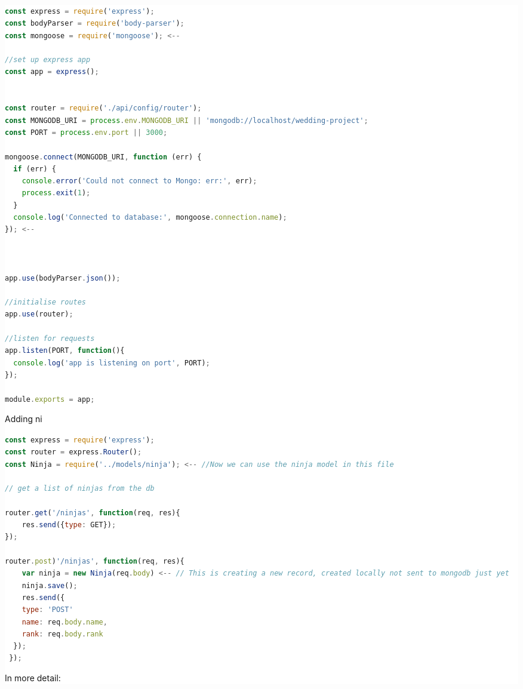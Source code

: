 ```js
const express = require('express');
const bodyParser = require('body-parser');
const mongoose = require('mongoose'); <--

//set up express app
const app = express();


const router = require('./api/config/router');
const MONGODB_URI = process.env.MONGODB_URI || 'mongodb://localhost/wedding-project';
const PORT = process.env.port || 3000;

mongoose.connect(MONGODB_URI, function (err) {
  if (err) {
    console.error('Could not connect to Mongo: err:', err);
    process.exit(1);
  }
  console.log('Connected to database:', mongoose.connection.name);
}); <--



app.use(bodyParser.json());

//initialise routes
app.use(router);

//listen for requests
app.listen(PORT, function(){
  console.log('app is listening on port', PORT);
});

module.exports = app;
```
Adding ni

```js
const express = require('express');
const router = express.Router();
const Ninja = require('../models/ninja'); <-- //Now we can use the ninja model in this file

// get a list of ninjas from the db

router.get('/ninjas', function(req, res){
	res.send({type: GET});
});
	
router.post)'/ninjas', function(req, res){
  	var ninja = new Ninja(req.body) <-- // This is creating a new record, created locally not sent to mongodb just yet
  	ninja.save(); 
  	res.send({
  	type: 'POST'
  	name: req.body.name,
  	rank: req.body.rank
  });
 });
```
In more detail:
